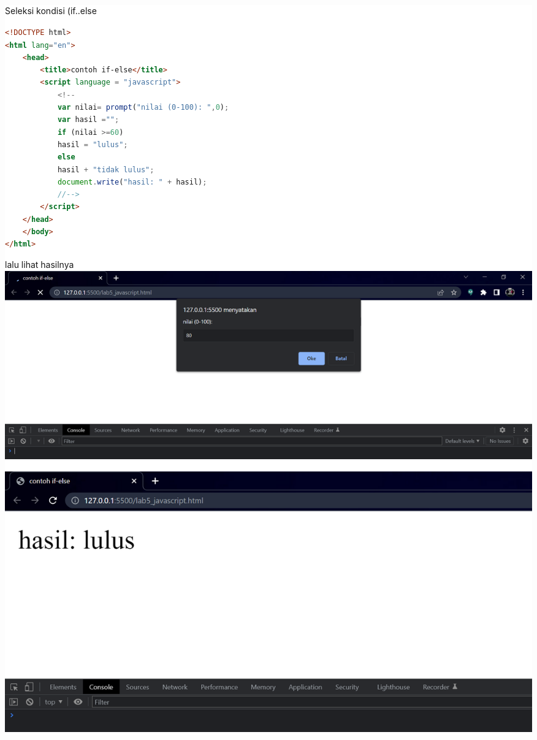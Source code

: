 Seleksi kondisi (if..else
```html <br>
<!DOCTYPE html>
<html lang="en">
    <head>
        <title>contoh if-else</title>
        <script language = "javascript">
            <!--
            var nilai= prompt("nilai (0-100): ",0);
            var hasil ="";
            if (nilai >=60)
            hasil = "lulus";
            else
            hasil + "tidak lulus";
            document.write("hasil: " + hasil);
            //-->
        </script>
    </head>
    </body>
</html>
```
lalu lihat hasilnya
![Foto](Foto/foto6.2.png)

![Foto](Foto/foto6.3.png)
